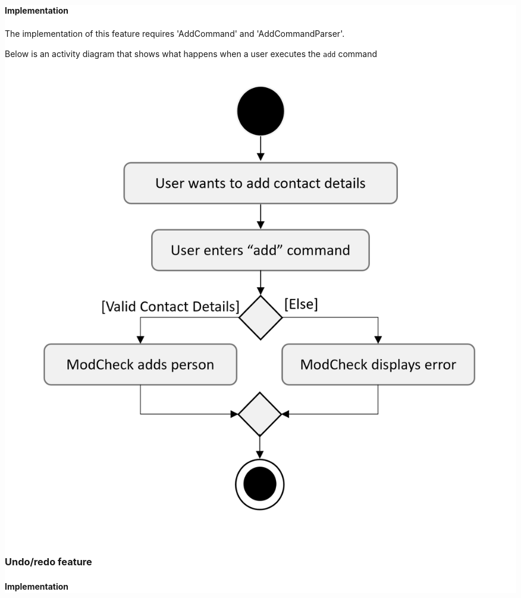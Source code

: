 #### Implementation

The implementation of this feature requires 'AddCommand' and 'AddCommandParser'.

Below is an activity diagram that shows what happens when a user executes the `add` command

![AddActivityDiagram](images/addcommandActivityDiagram.png)

### Undo/redo feature

#### Implementation
